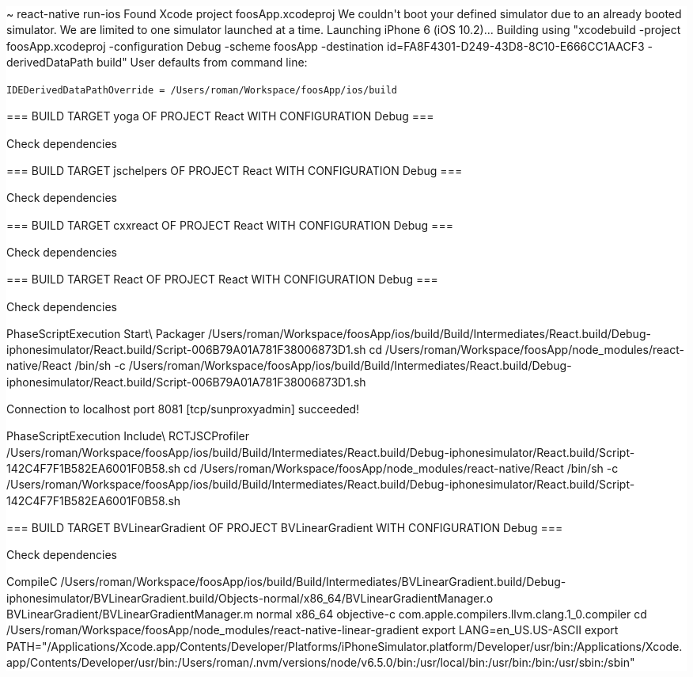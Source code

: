 ~ react-native run-ios
Found Xcode project foosApp.xcodeproj
We couldn't boot your defined simulator due to an already booted simulator. We are limited to one simulator launched at a time.
Launching iPhone 6 (iOS 10.2)...
Building using "xcodebuild -project foosApp.xcodeproj -configuration Debug -scheme foosApp -destination id=FA8F4301-D249-43D8-8C10-E666CC1AACF3 -derivedDataPath build"
User defaults from command line:

    IDEDerivedDataPathOverride = /Users/roman/Workspace/foosApp/ios/build


=== BUILD TARGET yoga OF PROJECT React WITH CONFIGURATION Debug ===


Check dependencies



=== BUILD TARGET jschelpers OF PROJECT React WITH CONFIGURATION Debug ===

Check dependencies



=== BUILD TARGET cxxreact OF PROJECT React WITH CONFIGURATION Debug ===

Check dependencies



=== BUILD TARGET React OF PROJECT React WITH CONFIGURATION Debug ===


Check dependencies



PhaseScriptExecution Start\ Packager /Users/roman/Workspace/foosApp/ios/build/Build/Intermediates/React.build/Debug-iphonesimulator/React.build/Script-006B79A01A781F38006873D1.sh
    cd /Users/roman/Workspace/foosApp/node_modules/react-native/React
    /bin/sh -c /Users/roman/Workspace/foosApp/ios/build/Build/Intermediates/React.build/Debug-iphonesimulator/React.build/Script-006B79A01A781F38006873D1.sh

Connection to localhost port 8081 [tcp/sunproxyadmin] succeeded!



PhaseScriptExecution Include\ RCTJSCProfiler /Users/roman/Workspace/foosApp/ios/build/Build/Intermediates/React.build/Debug-iphonesimulator/React.build/Script-142C4F7F1B582EA6001F0B58.sh
    cd /Users/roman/Workspace/foosApp/node_modules/react-native/React
    /bin/sh -c /Users/roman/Workspace/foosApp/ios/build/Build/Intermediates/React.build/Debug-iphonesimulator/React.build/Script-142C4F7F1B582EA6001F0B58.sh



=== BUILD TARGET BVLinearGradient OF PROJECT BVLinearGradient WITH CONFIGURATION Debug ===


Check dependencies



CompileC /Users/roman/Workspace/foosApp/ios/build/Build/Intermediates/BVLinearGradient.build/Debug-iphonesimulator/BVLinearGradient.build/Objects-normal/x86_64/BVLinearGradientManager.o BVLinearGradient/BVLinearGradientManager.m normal x86_64 objective-c com.apple.compilers.llvm.clang.1_0.compiler
    cd /Users/roman/Workspace/foosApp/node_modules/react-native-linear-gradient
    export LANG=en_US.US-ASCII
    export PATH="/Applications/Xcode.app/Contents/Developer/Platforms/iPhoneSimulator.platform/Developer/usr/bin:/Applications/Xcode.app/Contents/Developer/usr/bin:/Users/roman/.nvm/versions/node/v6.5.0/bin:/usr/local/bin:/usr/bin:/bin:/usr/sbin:/sbin"